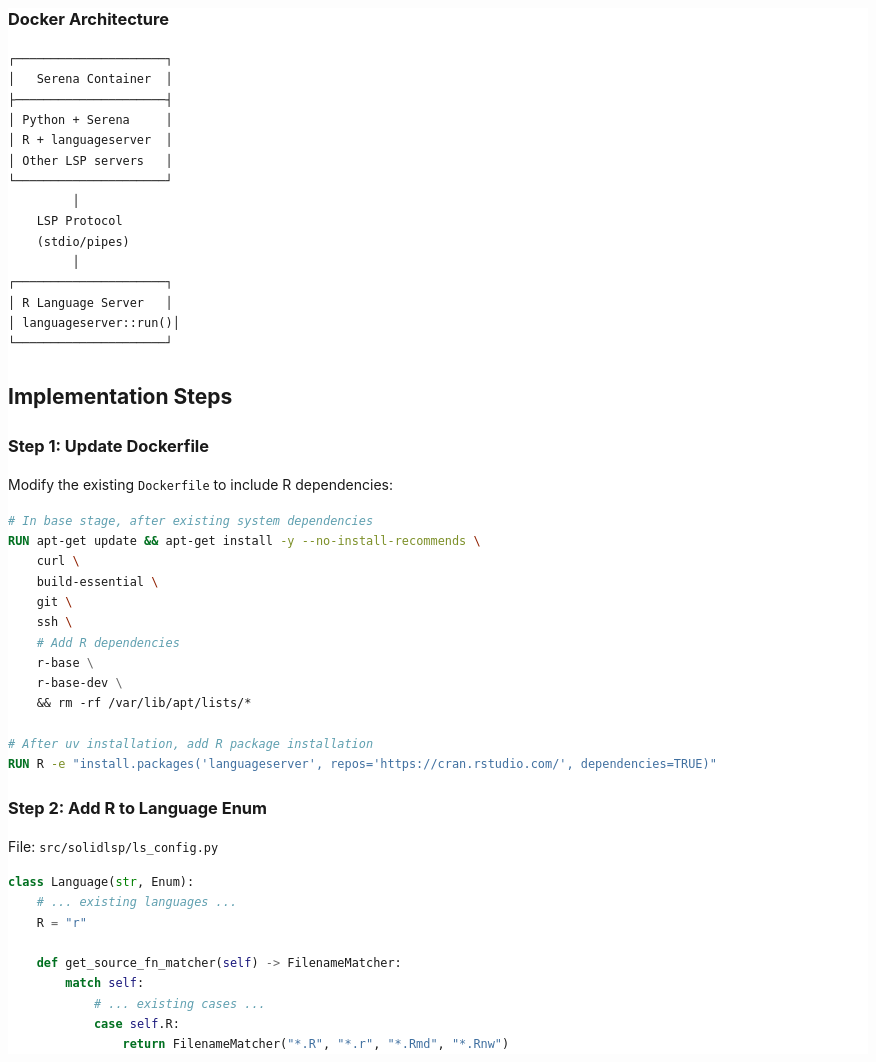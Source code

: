 ### Docker Architecture

```
┌─────────────────────┐
│   Serena Container  │
├─────────────────────┤
│ Python + Serena     │
│ R + languageserver  │
│ Other LSP servers   │
└─────────────────────┘
         │
    LSP Protocol
    (stdio/pipes)
         │
┌─────────────────────┐
│ R Language Server   │
│ languageserver::run()│
└─────────────────────┘
```

## Implementation Steps

### Step 1: Update Dockerfile

Modify the existing `Dockerfile` to include R dependencies:

```dockerfile
# In base stage, after existing system dependencies
RUN apt-get update && apt-get install -y --no-install-recommends \
    curl \
    build-essential \
    git \
    ssh \
    # Add R dependencies
    r-base \
    r-base-dev \
    && rm -rf /var/lib/apt/lists/*

# After uv installation, add R package installation
RUN R -e "install.packages('languageserver', repos='https://cran.rstudio.com/', dependencies=TRUE)"
```

### Step 2: Add R to Language Enum

File: `src/solidlsp/ls_config.py`

```python
class Language(str, Enum):
    # ... existing languages ...
    R = "r"
    
    def get_source_fn_matcher(self) -> FilenameMatcher:
        match self:
            # ... existing cases ...
            case self.R:
                return FilenameMatcher("*.R", "*.r", "*.Rmd", "*.Rnw")
```

